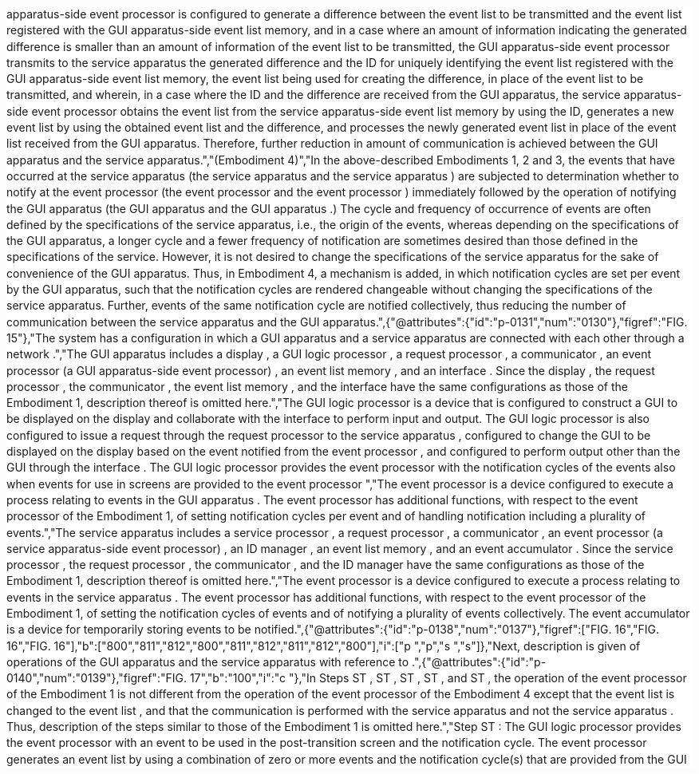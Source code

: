 apparatus-side event processor is configured to generate a difference between the event list to be transmitted and the event list registered with the GUI apparatus-side event list memory, and in a case where an amount of information indicating the generated difference is smaller than an amount of information of the event list to be transmitted, the GUI apparatus-side event processor transmits to the service apparatus the generated difference and the ID for uniquely identifying the event list registered with the GUI apparatus-side event list memory, the event list being used for creating the difference, in place of the event list to be transmitted, and wherein, in a case where the ID and the difference are received from the GUI apparatus, the service apparatus-side event processor obtains the event list from the service apparatus-side event list memory by using the ID, generates a new event list by using the obtained event list and the difference, and processes the newly generated event list in place of the event list received from the GUI apparatus. Therefore, further reduction in amount of communication is achieved between the GUI apparatus and the service apparatus.","(Embodiment 4)","In the above-described Embodiments 1, 2 and 3, the events that have occurred at the service apparatus  (the service apparatus and the service apparatus ) are subjected to determination whether to notify at the event processor  (the event processor and the event processor ) immediately followed by the operation of notifying the GUI apparatus  (the GUI apparatus and the GUI apparatus .) The cycle and frequency of occurrence of events are often defined by the specifications of the service apparatus, i.e., the origin of the events, whereas depending on the specifications of the GUI apparatus, a longer cycle and a fewer frequency of notification are sometimes desired than those defined in the specifications of the service. However, it is not desired to change the specifications of the service apparatus for the sake of convenience of the GUI apparatus. Thus, in Embodiment 4, a mechanism is added, in which notification cycles are set per event by the GUI apparatus, such that the notification cycles are rendered changeable without changing the specifications of the service apparatus. Further, events of the same notification cycle are notified collectively, thus reducing the number of communication between the service apparatus and the GUI apparatus.",{"@attributes":{"id":"p-0131","num":"0130"},"figref":"FIG. 15"},"The system has a configuration in which a GUI apparatus and a service apparatus are connected with each other through a network .","The GUI apparatus includes a display , a GUI logic processor , a request processor , a communicator , an event processor (a GUI apparatus-side event processor) , an event list memory , and an interface . Since the display , the request processor , the communicator , the event list memory , and the interface  have the same configurations as those of the Embodiment 1, description thereof is omitted here.","The GUI logic processor is a device that is configured to construct a GUI to be displayed on the display  and collaborate with the interface  to perform input and output. The GUI logic processor is also configured to issue a request through the request processor  to the service apparatus , configured to change the GUI to be displayed on the display  based on the event notified from the event processor , and configured to perform output other than the GUI through the interface . The GUI logic processor provides the event processor with the notification cycles of the events also when events for use in screens are provided to the event processor ","The event processor is a device configured to execute a process relating to events in the GUI apparatus . The event processor has additional functions, with respect to the event processor  of the Embodiment 1, of setting notification cycles per event and of handling notification including a plurality of events.","The service apparatus includes a service processor , a request processor , a communicator , an event processor (a service apparatus-side event processor) , an ID manager , an event list memory , and an event accumulator . Since the service processor , the request processor , the communicator , and the ID manager  have the same configurations as those of the Embodiment 1, description thereof is omitted here.","The event processor is a device configured to execute a process relating to events in the service apparatus . The event processor has additional functions, with respect to the event processor  of the Embodiment 1, of setting the notification cycles of events and of notifying a plurality of events collectively. The event accumulator  is a device for temporarily storing events to be notified.",{"@attributes":{"id":"p-0138","num":"0137"},"figref":["FIG. 16","FIG. 16","FIG. 16"],"b":["800","811","812","800","811","812","811","812","800"],"i":["p ","p","s ","s"]},"Next, description is given of operations of the GUI apparatus and the service apparatus with reference to .",{"@attributes":{"id":"p-0140","num":"0139"},"figref":"FIG. 17","b":"100","i":"c "},"In Steps ST , ST , ST , ST , and ST , the operation of the event processor  of the Embodiment 1 is not different from the operation of the event processor of the Embodiment 4 except that the event list  is changed to the event list , and that the communication is performed with the service apparatus and not the service apparatus . Thus, description of the steps similar to those of the Embodiment 1 is omitted here.","Step ST : The GUI logic processor provides the event processor with an event to be used in the post-transition screen and the notification cycle. The event processor generates an event list  by using a combination of zero or more events and the notification cycle(s) that are provided from the GUI